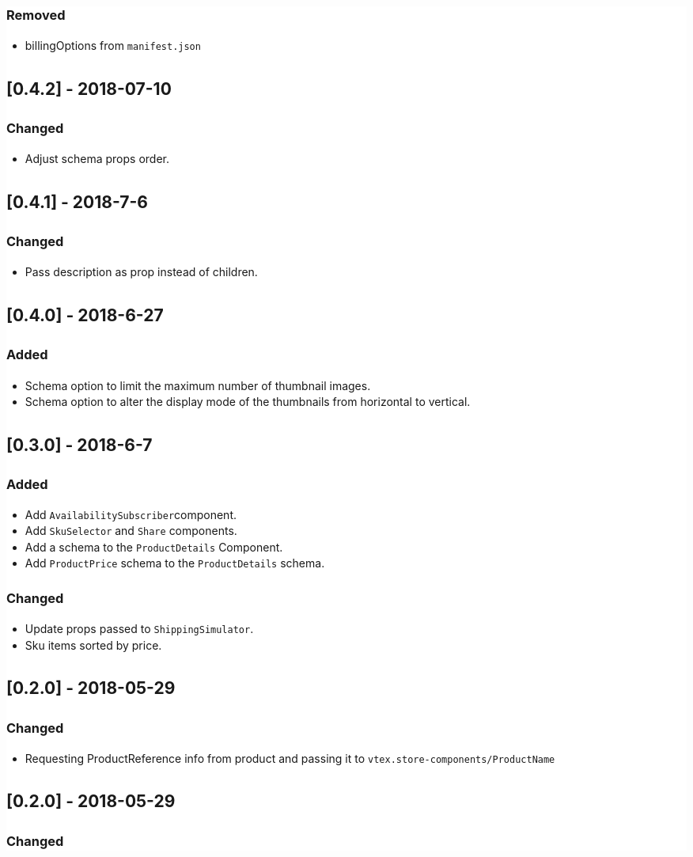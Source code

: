 ### Removed

- billingOptions from `manifest.json`

## [0.4.2] - 2018-07-10

### Changed

- Adjust schema props order.

## [0.4.1] - 2018-7-6

### Changed

- Pass description as prop instead of children.

## [0.4.0] - 2018-6-27

### Added

- Schema option to limit the maximum number of thumbnail images.
- Schema option to alter the display mode of the thumbnails from horizontal to vertical.

## [0.3.0] - 2018-6-7

### Added

- Add `AvailabilitySubscriber`component.
- Add `SkuSelector` and `Share` components.
- Add a schema to the `ProductDetails` Component.
- Add `ProductPrice` schema to the `ProductDetails` schema.

### Changed

- Update props passed to `ShippingSimulator`.
- Sku items sorted by price.

## [0.2.0] - 2018-05-29

### Changed

- Requesting ProductReference info from product and passing it to `vtex.store-components/ProductName`

## [0.2.0] - 2018-05-29

### Changed
